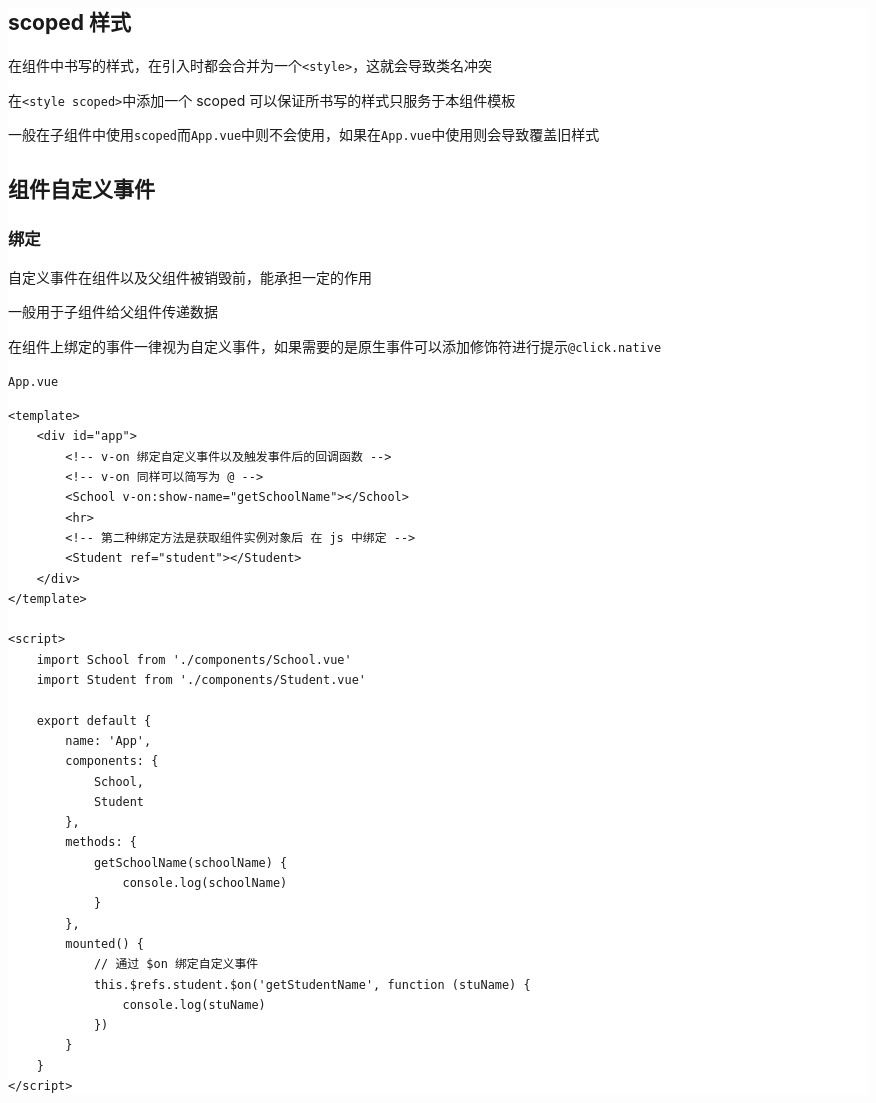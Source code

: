 

## scoped 样式

在组件中书写的样式，在引入时都会合并为一个`<style>`，这就会导致类名冲突

在`<style scoped>`中添加一个 scoped 可以保证所书写的样式只服务于本组件模板

一般在子组件中使用`scoped`而`App.vue`中则不会使用，如果在`App.vue`中使用则会导致覆盖旧样式



## 组件自定义事件

### 绑定

自定义事件在组件以及父组件被销毁前，能承担一定的作用

一般用于子组件给父组件传递数据

在组件上绑定的事件一律视为自定义事件，如果需要的是原生事件可以添加修饰符进行提示`@click.native`

`App.vue`

```vue
<template>
    <div id="app">
        <!-- v-on 绑定自定义事件以及触发事件后的回调函数 -->
        <!-- v-on 同样可以简写为 @ -->
        <School v-on:show-name="getSchoolName"></School>
        <hr>
        <!-- 第二种绑定方法是获取组件实例对象后 在 js 中绑定 -->
        <Student ref="student"></Student>
    </div>
</template>

<script>
    import School from './components/School.vue'
    import Student from './components/Student.vue'

    export default {
        name: 'App',
        components: {
            School, 
            Student
        },
        methods: {
            getSchoolName(schoolName) {
                console.log(schoolName)
            }
        },
        mounted() {
            // 通过 $on 绑定自定义事件
            this.$refs.student.$on('getStudentName', function (stuName) {
                console.log(stuName)
            })
        }
    }
</script>
```
